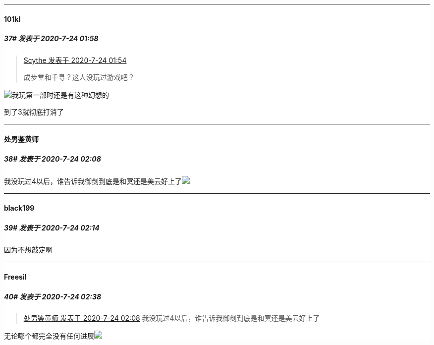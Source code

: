 *****

####  101kl  
##### 37#       发表于 2020-7-24 01:58



<blockquote><a href="httphttps://bbs.saraba1st.com/2b/forum.php?mod=redirect&amp;goto=findpost&amp;pid=48200002&amp;ptid=1950968" target="_blank">Scythe 发表于 2020-7-24 01:54</a>

成步堂和千寻？这人没玩过游戏吧？</blockquote>
<img src="https://static.saraba1st.com/image/smiley/face2017/067.png" referrerpolicy="no-referrer">我玩第一部时还是有这种幻想的

到了3就彻底打消了







*****

####  处男鉴黄师  
##### 38#       发表于 2020-7-24 02:08




我没玩过4以后，谁告诉我御剑到底是和冥还是美云好上了<img src="https://static.saraba1st.com/image/smiley/face2017/018.png" referrerpolicy="no-referrer">







*****

####  black199  
##### 39#       发表于 2020-7-24 02:14




因为不想敲定啊







*****

####  Freesil  
##### 40#       发表于 2020-7-24 02:38



<blockquote><a href="httphttps://bbs.saraba1st.com/2b/forum.php?mod=redirect&amp;goto=findpost&amp;pid=48200079&amp;ptid=1950968" target="_blank">处男鉴黄师 发表于 2020-7-24 02:08</a>
我没玩过4以后，谁告诉我御剑到底是和冥还是美云好上了</blockquote>
无论哪个都完全没有任何进展<img src="https://static.saraba1st.com/image/smiley/face2017/067.png" referrerpolicy="no-referrer">
